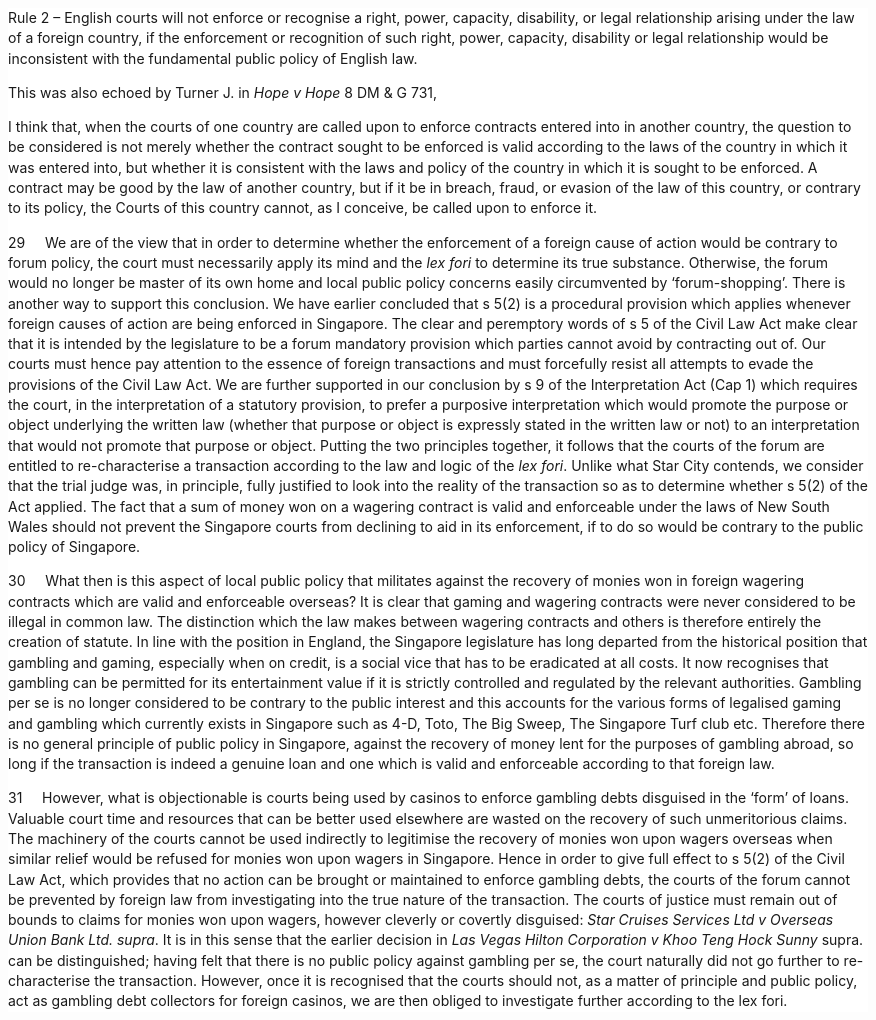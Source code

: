  Rule 2 – English courts will not enforce or recognise a right, power, capacity, disability, or legal relationship arising under the law of a foreign country, if the enforcement or recognition of such right, power, capacity, disability or legal relationship would be inconsistent with the fundamental public policy of English law. 

This was also echoed by Turner J. in _Hope v Hope_ 8 DM & G 731, 

 I think that, when the courts of one country are called upon to enforce contracts entered into in another country, the question to be considered is not merely whether the contract sought to be enforced is valid according to the laws of the country in which it was entered into, but whether it is consistent with the laws and policy of the country in which it is sought to be enforced. A contract may be good by the law of another country, but if it be in breach, fraud, or evasion of the law of this country, or contrary to its policy, the Courts of this country cannot, as I conceive, be called upon to enforce it. 

29     We are of the view that in order to determine whether the enforcement of a foreign cause of action would be contrary to forum policy, the court must necessarily apply its mind and the _lex fori_ to determine its true substance. Otherwise, the forum would no longer be master of its own home and local public policy concerns easily circumvented by ‘forum-shopping’. There is another way to support this conclusion. We have earlier concluded that s 5(2) is a procedural provision which applies whenever foreign causes of action are being enforced in Singapore. The clear and peremptory words of s 5 of the Civil Law Act make clear that it is intended by the legislature to be a forum mandatory provision which parties cannot avoid by contracting out of. Our courts must hence pay attention to the essence of foreign transactions and must forcefully resist all attempts to evade the provisions of the Civil Law Act. We are further supported in our conclusion by s 9 of the Interpretation Act (Cap 1) which requires the court, in the interpretation of a statutory provision, to prefer a purposive interpretation which would promote the purpose or object underlying the written law (whether that purpose or object is expressly stated in the written law or not) to an interpretation that would not promote that purpose or object. Putting the two principles together, it follows that the courts of the forum are entitled to re-characterise a transaction according to the law and logic of the _lex fori_. Unlike what Star City contends, we consider that the trial judge was, in principle, fully justified to look into the reality of the transaction so as to determine whether s 5(2) of the Act applied. The fact that a sum of money won on a wagering contract is valid and enforceable under the laws of New South Wales should not prevent the Singapore courts from declining to aid in its enforcement, if to do so would be contrary to the public policy of Singapore. 


30     What then is this aspect of local public policy that militates against the recovery of monies won in foreign wagering contracts which are valid and enforceable overseas? It is clear that gaming and wagering contracts were never considered to be illegal in common law. The distinction which the law makes between wagering contracts and others is therefore entirely the creation of statute. In line with the position in England, the Singapore legislature has long departed from the historical position that gambling and gaming, especially when on credit, is a social vice that has to be eradicated at all costs. It now recognises that gambling can be permitted for its entertainment value if it is strictly controlled and regulated by the relevant authorities. Gambling per se is no longer considered to be contrary to the public interest and this accounts for the various forms of legalised gaming and gambling which currently exists in Singapore such as 4-D, Toto, The Big Sweep, The Singapore Turf club etc. Therefore there is no general principle of public policy in Singapore, against the recovery of money lent for the purposes of gambling abroad, so long if the transaction is indeed a genuine loan and one which is valid and enforceable according to that foreign law. 

31     However, what is objectionable is courts being used by casinos to enforce gambling debts disguised in the ‘form’ of loans. Valuable court time and resources that can be better used elsewhere are wasted on the recovery of such unmeritorious claims. The machinery of the courts cannot be used indirectly to legitimise the recovery of monies won upon wagers overseas when similar relief would be refused for monies won upon wagers in Singapore. Hence in order to give full effect to s 5(2) of the Civil Law Act, which provides that no action can be brought or maintained to enforce gambling debts, the courts of the forum cannot be prevented by foreign law from investigating into the true nature of the transaction. The courts of justice must remain out of bounds to claims for monies won upon wagers, however cleverly or covertly disguised: _Star Cruises Services Ltd v Overseas Union Bank Ltd. supra_. It is in this sense that the earlier decision in _Las Vegas Hilton Corporation v Khoo Teng Hock Sunny_ supra. can be distinguished; having felt that there is no public policy against gambling per se, the court naturally did not go further to re-characterise the transaction. However, once it is recognised that the courts should not, as a matter of principle and public policy, act as gambling debt collectors for foreign casinos, we are then obliged to investigate further according to the lex fori. 
